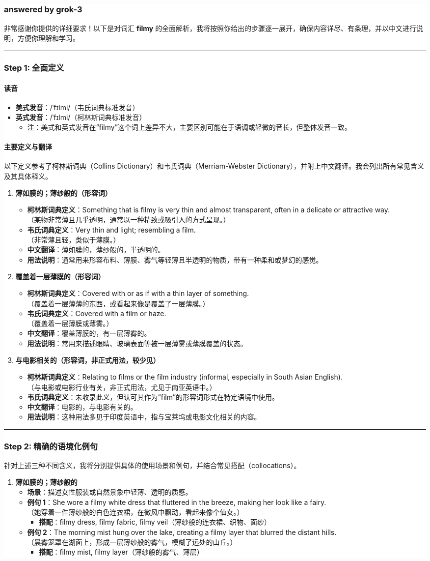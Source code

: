 ### answered by grok-3
非常感谢你提供的详细要求！以下是对词汇 **filmy** 的全面解析，我将按照你给出的步骤逐一展开，确保内容详尽、有条理，并以中文进行说明，方便你理解和学习。

---

### **Step 1: 全面定义**

#### **读音**
- **美式发音**：/ˈfɪlmi/（韦氏词典标准发音）
- **英式发音**：/ˈfɪlmi/（柯林斯词典标准发音）
  - 注：美式和英式发音在“filmy”这个词上差异不大，主要区别可能在于语调或轻微的音长，但整体发音一致。

#### **主要定义与翻译**
以下定义参考了柯林斯词典（Collins Dictionary）和韦氏词典（Merriam-Webster Dictionary），并附上中文翻译。我会列出所有常见含义及其具体释义。

1. **薄如膜的；薄纱般的（形容词）**
   - **柯林斯词典定义**：Something that is filmy is very thin and almost transparent, often in a delicate or attractive way.  
     （某物非常薄且几乎透明，通常以一种精致或吸引人的方式呈现。）
   - **韦氏词典定义**：Very thin and light; resembling a film.  
     （非常薄且轻，类似于薄膜。）
   - **中文翻译**：薄如膜的，薄纱般的，半透明的。
   - **用法说明**：通常用来形容布料、薄膜、雾气等轻薄且半透明的物质，带有一种柔和或梦幻的感觉。

2. **覆盖着一层薄膜的（形容词）**
   - **柯林斯词典定义**：Covered with or as if with a thin layer of something.  
     （覆盖着一层薄薄的东西，或看起来像是覆盖了一层薄膜。）
   - **韦氏词典定义**：Covered with a film or haze.  
     （覆盖着一层薄膜或薄雾。）
   - **中文翻译**：覆盖薄膜的，有一层薄雾的。
   - **用法说明**：常用来描述眼睛、玻璃表面等被一层薄雾或薄膜覆盖的状态。

3. **与电影相关的（形容词，非正式用法，较少见）**
   - **柯林斯词典定义**：Relating to films or the film industry (informal, especially in South Asian English).  
     （与电影或电影行业有关，非正式用法，尤见于南亚英语中。）
   - **韦氏词典定义**：未收录此义，但认可其作为“film”的形容词形式在特定语境中使用。
   - **中文翻译**：电影的，与电影有关的。
   - **用法说明**：这种用法多见于印度英语中，指与宝莱坞或电影文化相关的内容。

---

### **Step 2: 精确的语境化例句**

针对上述三种不同含义，我将分别提供具体的使用场景和例句，并结合常见搭配（collocations）。

1. **薄如膜的；薄纱般的**
   - **场景**：描述女性服装或自然景象中轻薄、透明的质感。
   - **例句 1**：She wore a filmy white dress that fluttered in the breeze, making her look like a fairy.  
     （她穿着一件薄纱般的白色连衣裙，在微风中飘动，看起来像个仙女。）
     - **搭配**：filmy dress, filmy fabric, filmy veil（薄纱般的连衣裙、织物、面纱）
   - **例句 2**：The morning mist hung over the lake, creating a filmy layer that blurred the distant hills.  
     （晨雾笼罩在湖面上，形成一层薄纱般的雾气，模糊了远处的山丘。）
     - **搭配**：filmy mist, filmy layer（薄纱般的雾气、薄层）
